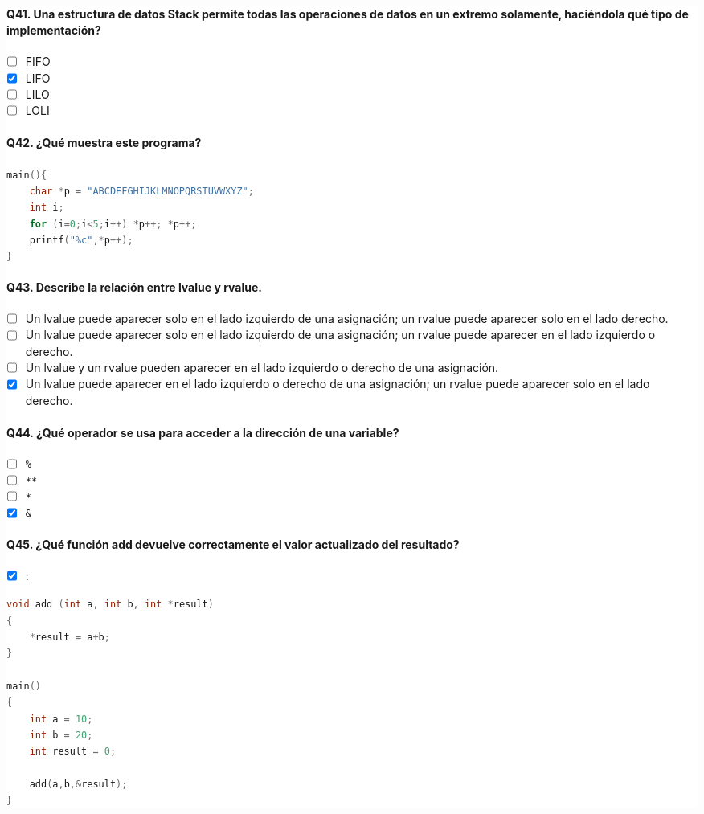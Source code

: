 #### Q41. Una estructura de datos Stack permite todas las operaciones de datos en un extremo solamente, haciéndola qué tipo de implementación?

- [ ] FIFO
- [x] LIFO
- [ ] LILO
- [ ] LOLI

#### Q42. ¿Qué muestra este programa?

```c
main(){
    char *p = "ABCDEFGHIJKLMNOPQRSTUVWXYZ";
    int i;
    for (i=0;i<5;i++) *p++; *p++;
    printf("%c",*p++);
}
```

#### Q43. Describe la relación entre lvalue y rvalue.

- [ ] Un lvalue puede aparecer solo en el lado izquierdo de una asignación; un rvalue puede aparecer solo en el lado derecho.
- [ ] Un lvalue puede aparecer solo en el lado izquierdo de una asignación; un rvalue puede aparecer en el lado izquierdo o derecho.
- [ ] Un lvalue y un rvalue pueden aparecer en el lado izquierdo o derecho de una asignación.
- [x] Un lvalue puede aparecer en el lado izquierdo o derecho de una asignación; un rvalue puede aparecer solo en el lado derecho.

#### Q44. ¿Qué operador se usa para acceder a la dirección de una variable?

- [ ] `%`
- [ ] `**`
- [ ] `*`
- [x] `&`

#### Q45. ¿Qué función add devuelve correctamente el valor actualizado del resultado?

- [x] :

```c
void add (int a, int b, int *result)
{
    *result = a+b;
}

main()
{
    int a = 10;
    int b = 20;
    int result = 0;

    add(a,b,&result);
}
```
